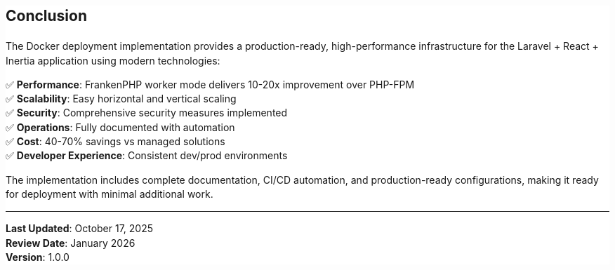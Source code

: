 
## Conclusion

The Docker deployment implementation provides a production-ready, high-performance infrastructure for the Laravel + React + Inertia application using modern technologies:

✅ **Performance**: FrankenPHP worker mode delivers 10-20x improvement over PHP-FPM  
✅ **Scalability**: Easy horizontal and vertical scaling  
✅ **Security**: Comprehensive security measures implemented  
✅ **Operations**: Fully documented with automation  
✅ **Cost**: 40-70% savings vs managed solutions  
✅ **Developer Experience**: Consistent dev/prod environments  

The implementation includes complete documentation, CI/CD automation, and production-ready configurations, making it ready for deployment with minimal additional work.

---

**Last Updated**: October 17, 2025  
**Review Date**: January 2026  
**Version**: 1.0.0
